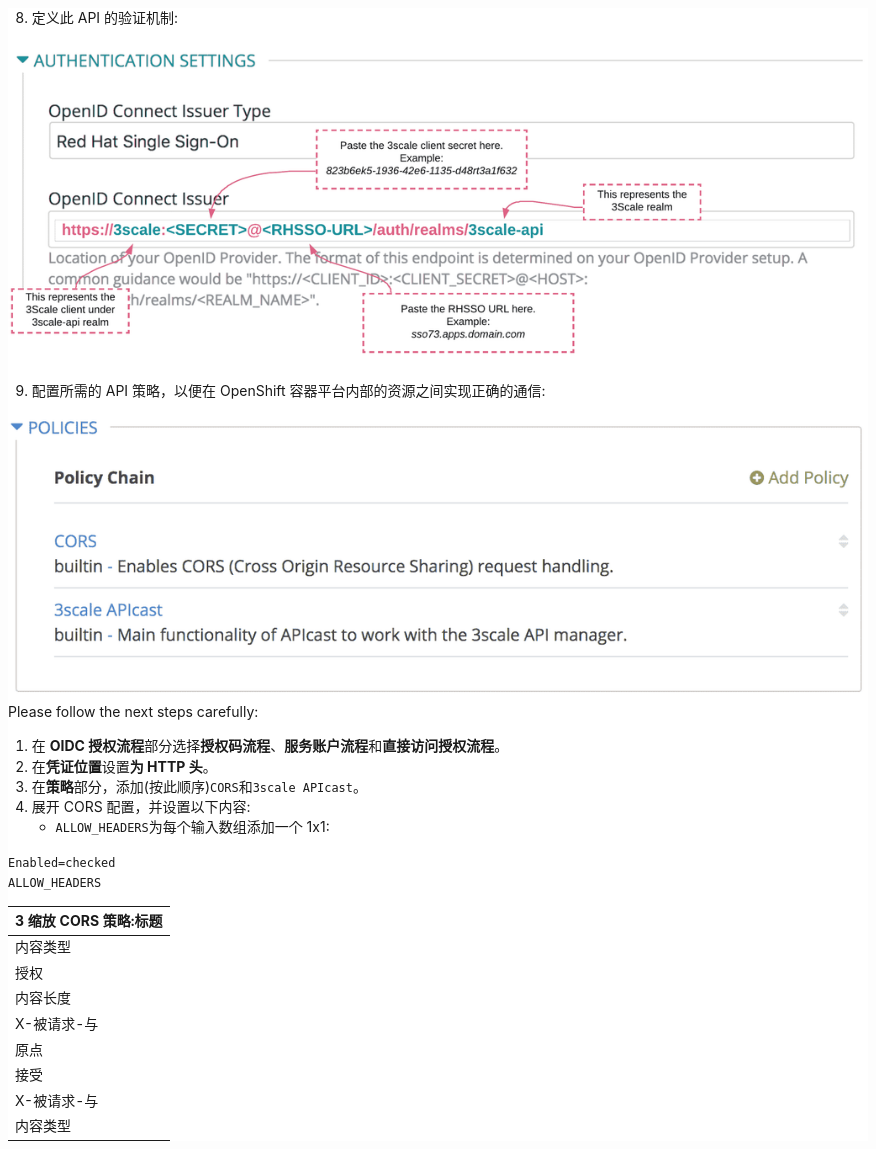 8.  定义此 API 的验证机制:

![](img/ebf405b4035d099dfcb925082b3cb95f.png)

9.  配置所需的 API 策略，以便在 OpenShift 容器平台内部的资源之间实现正确的通信:

![](img/69b805dd809288c6f9524c3dab7aa554.png)
Please follow the next steps carefully:

1.  在 **OIDC 授权流程**部分选择**授权码流程**、**服务账户流程**和**直接访问授权流程**。
2.  在**凭证位置**设置**为 HTTP 头**。
3.  在**策略**部分，添加(按此顺序)`CORS`和`3scale APIcast`。
4.  展开 CORS 配置，并设置以下内容:
    *   `ALLOW_HEADERS`为每个输入数组添加一个 1x1:

```
Enabled=checked
ALLOW_HEADERS
```

| **3 缩放 CORS 策略:标题** |
| --- |
| 内容类型 |
| 授权 |
| 内容长度 |
| X-被请求-与 |
| 原点 |
| 接受 |
| X-被请求-与 |
| 内容类型 |